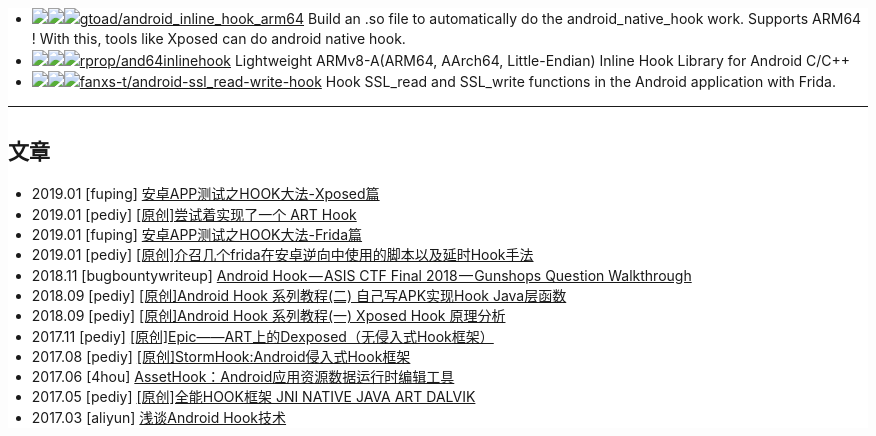 - ![](https://img.shields.io/github/stars/gtoad/android_inline_hook_arm64)![](https://img.shields.io/github/last-commit/gtoad/android_inline_hook_arm64)![](https://img.shields.io/github/languages/top/gtoad/android_inline_hook_arm64)[gtoad/android_inline_hook_arm64](https://github.com/gtoad/android_inline_hook_arm64) Build an .so file to automatically do the android_native_hook work. Supports ARM64 ! With this, tools like Xposed can do android native hook.
- ![](https://img.shields.io/github/stars/rprop/and64inlinehook)![](https://img.shields.io/github/last-commit/rprop/and64inlinehook)![](https://img.shields.io/github/languages/top/rprop/and64inlinehook)[rprop/and64inlinehook](https://github.com/rprop/and64inlinehook) Lightweight ARMv8-A(ARM64, AArch64, Little-Endian) Inline Hook Library for Android C/C++
- ![](https://img.shields.io/github/stars/fanxs-t/android-ssl_read-write-hook)![](https://img.shields.io/github/last-commit/fanxs-t/android-ssl_read-write-hook)![](https://img.shields.io/github/languages/top/fanxs-t/android-ssl_read-write-hook)[fanxs-t/android-ssl_read-write-hook](https://github.com/fanxs-t/android-ssl_read-write-hook) Hook SSL_read and SSL_write functions in the Android application with Frida.


***


## <a id="567c92c6319c66711d6ce7ee6d34e7d7"></a>文章


- 2019.01 [fuping] [安卓APP测试之HOOK大法-Xposed篇](https://fuping.site/2019/01/28/Xposed-Hook-SoulApp/)
- 2019.01 [pediy] [[原创]尝试着实现了一个 ART Hook](https://bbs.pediy.com/thread-249163.htm)
- 2019.01 [fuping] [安卓APP测试之HOOK大法-Frida篇](https://fuping.site/2019/01/25/Frida-Hook-SoulAPP/)
- 2019.01 [pediy] [[原创]介召几个frida在安卓逆向中使用的脚本以及延时Hook手法](https://bbs.pediy.com/thread-248848.htm)
- 2018.11 [bugbountywriteup] [Android Hook — ASIS CTF Final 2018 — Gunshops Question Walkthrough](https://medium.com/p/ae5dfe8b5df0)
- 2018.09 [pediy] [[原创]Android Hook 系列教程(二) 自己写APK实现Hook Java层函数](https://bbs.pediy.com/thread-247051.htm)
- 2018.09 [pediy] [[原创]Android Hook 系列教程(一) Xposed Hook 原理分析](https://bbs.pediy.com/thread-247030.htm)
- 2017.11 [pediy] [[原创]Epic——ART上的Dexposed（无侵入式Hook框架）](https://bbs.pediy.com/thread-222931.htm)
- 2017.08 [pediy] [[原创]StormHook:Android侵入式Hook框架](https://bbs.pediy.com/thread-220760.htm)
- 2017.06 [4hou] [AssetHook：Android应用资源数据运行时编辑工具](http://www.4hou.com/technology/5069.html)
- 2017.05 [pediy] [[原创]全能HOOK框架 JNI NATIVE JAVA ART DALVIK](https://bbs.pediy.com/thread-217587.htm)
- 2017.03 [aliyun] [浅谈Android Hook技术](https://xz.aliyun.com/t/230)
